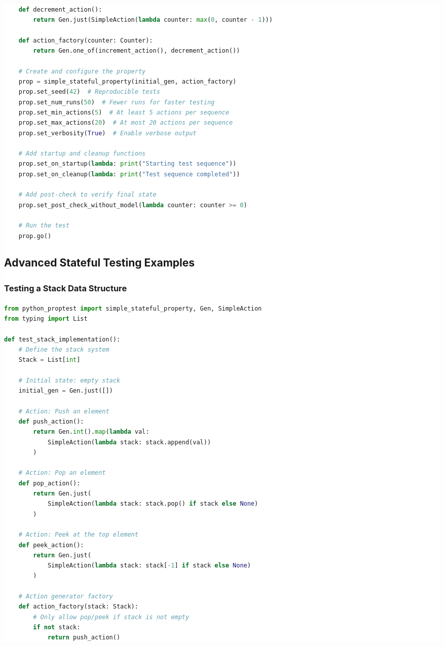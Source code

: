 ```python
    def decrement_action():
        return Gen.just(SimpleAction(lambda counter: max(0, counter - 1)))

    def action_factory(counter: Counter):
        return Gen.one_of(increment_action(), decrement_action())

    # Create and configure the property
    prop = simple_stateful_property(initial_gen, action_factory)
    prop.set_seed(42)  # Reproducible tests
    prop.set_num_runs(50)  # Fewer runs for faster testing
    prop.set_min_actions(5)  # At least 5 actions per sequence
    prop.set_max_actions(20)  # At most 20 actions per sequence
    prop.set_verbosity(True)  # Enable verbose output

    # Add startup and cleanup functions
    prop.set_on_startup(lambda: print("Starting test sequence"))
    prop.set_on_cleanup(lambda: print("Test sequence completed"))

    # Add post-check to verify final state
    prop.set_post_check_without_model(lambda counter: counter >= 0)

    # Run the test
    prop.go()
```

## Advanced Stateful Testing Examples

### Testing a Stack Data Structure

```python
from python_proptest import simple_stateful_property, Gen, SimpleAction
from typing import List

def test_stack_implementation():
    # Define the stack system
    Stack = List[int]

    # Initial state: empty stack
    initial_gen = Gen.just([])

    # Action: Push an element
    def push_action():
        return Gen.int().map(lambda val:
            SimpleAction(lambda stack: stack.append(val))
        )

    # Action: Pop an element
    def pop_action():
        return Gen.just(
            SimpleAction(lambda stack: stack.pop() if stack else None)
        )

    # Action: Peek at the top element
    def peek_action():
        return Gen.just(
            SimpleAction(lambda stack: stack[-1] if stack else None)
        )

    # Action generator factory
    def action_factory(stack: Stack):
        # Only allow pop/peek if stack is not empty
        if not stack:
            return push_action()
```